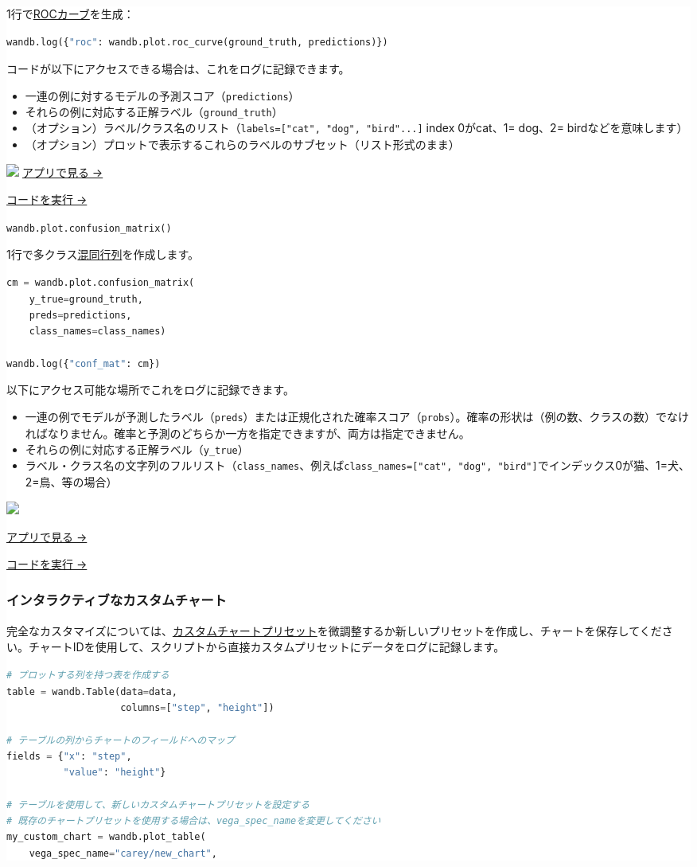 1行で[ROCカーブ](https://scikit-learn.org/stable/modules/generated/sklearn.metrics.roc\_curve.html#sklearn.metrics.roc\_curve)を生成：

```python
wandb.log({"roc": wandb.plot.roc_curve(ground_truth, predictions)})
```

コードが以下にアクセスできる場合は、これをログに記録できます。

* 一連の例に対するモデルの予測スコア（`predictions`）
* それらの例に対応する正解ラベル（`ground_truth`）
* （オプション）ラベル/クラス名のリスト（`labels=["cat", "dog", "bird"...]` index 0がcat、1= dog、2= birdなどを意味します）
* （オプション）プロットで表示するこれらのラベルのサブセット（リスト形式のまま）

![](/images/track/demo_custom_chart_roc_curve.png)
[アプリで見る →](https://wandb.ai/wandb/plots/reports/Plot-ROC-Curves--VmlldzoyNjk3MDE)

[コードを実行 →](https://colab.research.google.com/github/wandb/examples/blob/master/colabs/wandb-log/Plot\_ROC\_Curves\_with\_W%26B.ipynb)
  </TabItem>
  <TabItem value="confusion_matrix">

`wandb.plot.confusion_matrix()`

1行で多クラス[混同行列](https://scikit-learn.org/stable/auto\_examples/model\_selection/plot\_confusion\_matrix.html)を作成します。

```python
cm = wandb.plot.confusion_matrix(
    y_true=ground_truth,
    preds=predictions,
    class_names=class_names)
    
wandb.log({"conf_mat": cm})
```

以下にアクセス可能な場所でこれをログに記録できます。

* 一連の例でモデルが予測したラベル（`preds`）または正規化された確率スコア（`probs`）。確率の形状は（例の数、クラスの数）でなければなりません。確率と予測のどちらか一方を指定できますが、両方は指定できません。
* それらの例に対応する正解ラベル（`y_true`）
* ラベル・クラス名の文字列のフルリスト（`class_names`、例えば`class_names=["cat", "dog", "bird"]`でインデックス0が猫、1=犬、2=鳥、等の場合）

![](/images/experiments/confusion_matrix.png)

[アプリで見る →](https://wandb.ai/wandb/plots/reports/Confusion-Matrix--VmlldzozMDg1NTM)​

[コードを実行 →](https://colab.research.google.com/github/wandb/examples/blob/master/colabs/wandb-log/Log\_a\_Confusion\_Matrix\_with\_W%26B.ipynb)
  </TabItem>
</Tabs>
### インタラクティブなカスタムチャート

完全なカスタマイズについては、[カスタムチャートプリセット](../../app/features/custom-charts/walkthrough.md)を微調整するか新しいプリセットを作成し、チャートを保存してください。チャートIDを使用して、スクリプトから直接カスタムプリセットにデータをログに記録します。

```python
# プロットする列を持つ表を作成する
table = wandb.Table(data=data,
                    columns=["step", "height"])

# テーブルの列からチャートのフィールドへのマップ
fields = {"x": "step",
          "value": "height"}

# テーブルを使用して、新しいカスタムチャートプリセットを設定する
# 既存のチャートプリセットを使用する場合は、vega_spec_nameを変更してください
my_custom_chart = wandb.plot_table(
    vega_spec_name="carey/new_chart",
```